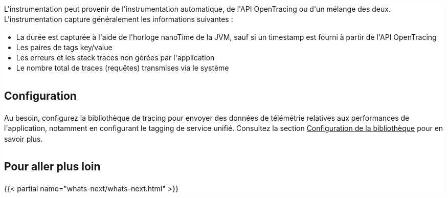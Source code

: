 L'instrumentation peut provenir de l'instrumentation automatique, de l'API OpenTracing ou d'un mélange des deux. L'instrumentation capture généralement les informations suivantes :

- La durée est capturée à l'aide de l'horloge nanoTime de la JVM, sauf si un timestamp est fourni à partir de l'API OpenTracing
- Les paires de tags key/value
- Les erreurs et les stack traces non gérées par l'application
- Le nombre total de traces (requêtes) transmises via le système

## Configuration

Au besoin, configurez la bibliothèque de tracing pour envoyer des données de télémétrie relatives aux performances de l'application, notamment en configurant le tagging de service unifié. Consultez la section [Configuration de la bibliothèque][9] pour en savoir plus.

## Pour aller plus loin

{{< partial name="whats-next/whats-next.html" >}}


[1]: /fr/tracing/compatibility_requirements/java
[2]: https://app.datadoghq.com/apm/service-setup
[3]: https://repo1.maven.org/maven2/com/datadoghq/dd-java-agent
[4]: /fr/account_management/billing/apm_tracing_profiler/
[5]: /fr/profiler/
[6]: /fr/tracing/other_telemetry/connect_logs_and_traces/java/
[7]: https://docs.oracle.com/javase/7/docs/technotes/tools/solaris/java.html
[8]: https://docs.oracle.com/javase/8/docs/api/java/lang/instrument/package-summary.html
[9]: /fr/tracing/trace_collection/library_config/java/
[10]: /fr/tracing/trace_collection/compatibility/java/#supported-jvm-runtimes


[1]: /fr/agent/guide/agent-configuration-files/#agent-main-configuration-file
[1]: /fr/tracing/serverless_functions/
[1]: /fr/agent/basic_agent_usage/heroku/#installation
[2]: /fr/integrations/cloud_foundry/#trace-collection
[3]: /fr/integrations/amazon_elasticbeanstalk/
[4]: /fr/infrastructure/serverless/azure_app_services/#overview
[5]: /fr/integrations/
[6]: /fr/help/
[1]: https://docs.spring.io/spring-boot/docs/current/reference/html/deployment.html#deployment-script-customization-when-it-runs
[1]: https://access.redhat.com/documentation/en-us/red_hat_jboss_enterprise_application_platform/7.0/html/configuration_guide/configuring_jvm_settings
[1]: https://www.ibm.com/support/pages/setting-generic-jvm-arguments-websphere-application-server